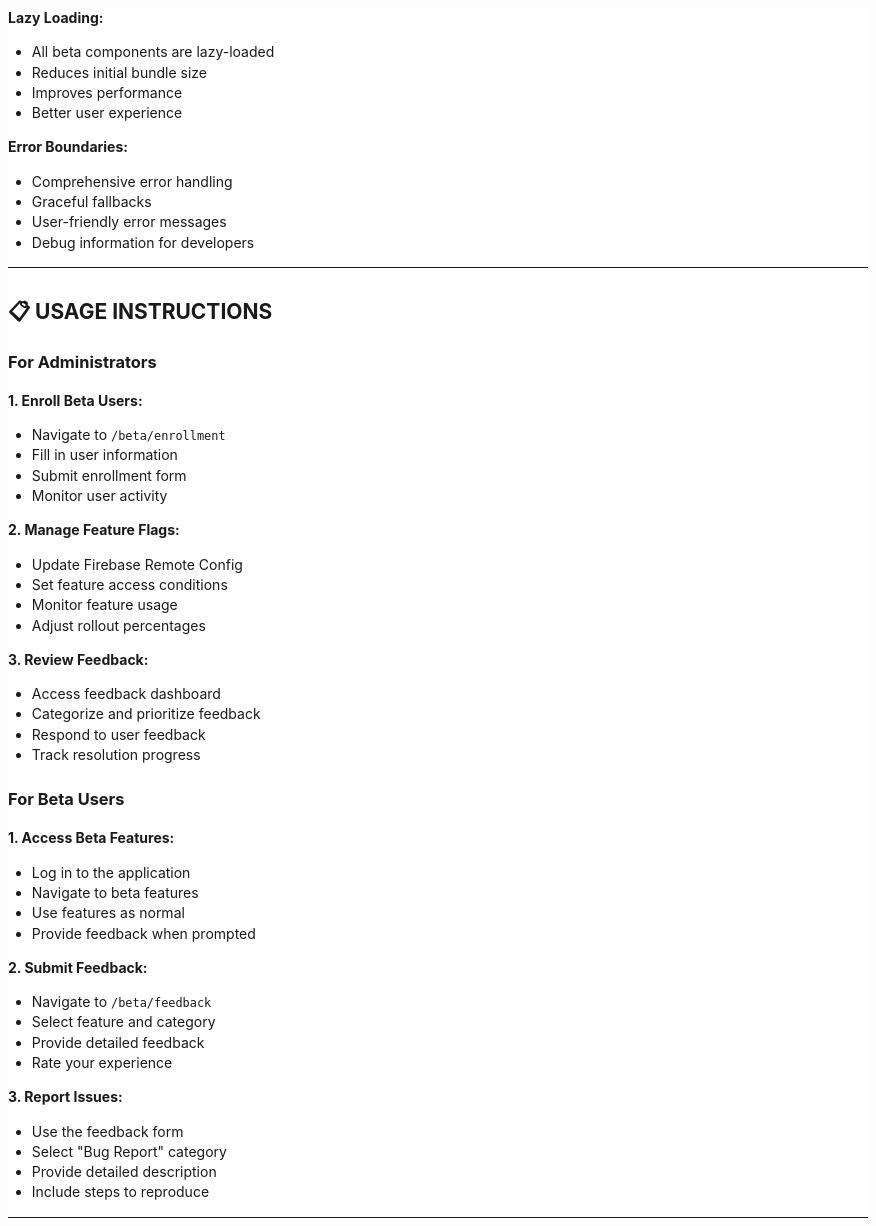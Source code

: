**Lazy Loading:**
- All beta components are lazy-loaded
- Reduces initial bundle size
- Improves performance
- Better user experience

**Error Boundaries:**
- Comprehensive error handling
- Graceful fallbacks
- User-friendly error messages
- Debug information for developers

---

## **📋 USAGE INSTRUCTIONS**

### **For Administrators**

**1. Enroll Beta Users:**
- Navigate to `/beta/enrollment`
- Fill in user information
- Submit enrollment form
- Monitor user activity

**2. Manage Feature Flags:**
- Update Firebase Remote Config
- Set feature access conditions
- Monitor feature usage
- Adjust rollout percentages

**3. Review Feedback:**
- Access feedback dashboard
- Categorize and prioritize feedback
- Respond to user feedback
- Track resolution progress

### **For Beta Users**

**1. Access Beta Features:**
- Log in to the application
- Navigate to beta features
- Use features as normal
- Provide feedback when prompted

**2. Submit Feedback:**
- Navigate to `/beta/feedback`
- Select feature and category
- Provide detailed feedback
- Rate your experience

**3. Report Issues:**
- Use the feedback form
- Select "Bug Report" category
- Provide detailed description
- Include steps to reproduce

---